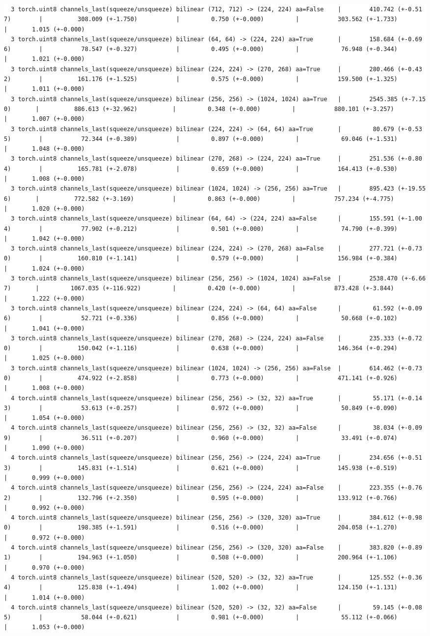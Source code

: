       3 torch.uint8 channels_last(squeeze/unsqueeze) bilinear (712, 712) -> (224, 224) aa=False    |        410.742 (+-0.517)        |          308.009 (+-1.750)           |         0.750 (+-0.000)         |           303.562 (+-1.733)            |       1.015 (+-0.000)      
      3 torch.uint8 channels_last(squeeze/unsqueeze) bilinear (64, 64) -> (224, 224) aa=True       |        158.684 (+-0.696)        |           78.547 (+-0.327)           |         0.495 (+-0.000)         |            76.948 (+-0.344)            |       1.021 (+-0.000)      
      3 torch.uint8 channels_last(squeeze/unsqueeze) bilinear (224, 224) -> (270, 268) aa=True     |        280.466 (+-0.432)        |          161.176 (+-1.525)           |         0.575 (+-0.000)         |           159.500 (+-1.325)            |       1.011 (+-0.000)      
      3 torch.uint8 channels_last(squeeze/unsqueeze) bilinear (256, 256) -> (1024, 1024) aa=True   |        2545.385 (+-7.150)       |          886.613 (+-32.962)          |         0.348 (+-0.000)         |           880.101 (+-3.257)            |       1.007 (+-0.000)      
      3 torch.uint8 channels_last(squeeze/unsqueeze) bilinear (224, 224) -> (64, 64) aa=True       |         80.679 (+-0.535)        |           72.344 (+-0.389)           |         0.897 (+-0.000)         |            69.046 (+-1.531)            |       1.048 (+-0.000)      
      3 torch.uint8 channels_last(squeeze/unsqueeze) bilinear (270, 268) -> (224, 224) aa=True     |        251.536 (+-0.804)        |          165.781 (+-2.078)           |         0.659 (+-0.000)         |           164.413 (+-0.530)            |       1.008 (+-0.000)      
      3 torch.uint8 channels_last(squeeze/unsqueeze) bilinear (1024, 1024) -> (256, 256) aa=True   |        895.423 (+-19.556)       |          772.582 (+-3.169)           |         0.863 (+-0.000)         |           757.234 (+-4.775)            |       1.020 (+-0.000)      
      3 torch.uint8 channels_last(squeeze/unsqueeze) bilinear (64, 64) -> (224, 224) aa=False      |        155.591 (+-1.004)        |           77.902 (+-0.212)           |         0.501 (+-0.000)         |            74.790 (+-0.399)            |       1.042 (+-0.000)      
      3 torch.uint8 channels_last(squeeze/unsqueeze) bilinear (224, 224) -> (270, 268) aa=False    |        277.721 (+-0.730)        |          160.810 (+-1.141)           |         0.579 (+-0.000)         |           156.984 (+-0.384)            |       1.024 (+-0.000)      
      3 torch.uint8 channels_last(squeeze/unsqueeze) bilinear (256, 256) -> (1024, 1024) aa=False  |        2538.470 (+-6.667)       |         1067.035 (+-116.922)         |         0.420 (+-0.000)         |           873.428 (+-3.844)            |       1.222 (+-0.000)      
      3 torch.uint8 channels_last(squeeze/unsqueeze) bilinear (224, 224) -> (64, 64) aa=False      |         61.592 (+-0.096)        |           52.721 (+-0.336)           |         0.856 (+-0.000)         |            50.668 (+-0.102)            |       1.041 (+-0.000)      
      3 torch.uint8 channels_last(squeeze/unsqueeze) bilinear (270, 268) -> (224, 224) aa=False    |        235.333 (+-0.720)        |          150.042 (+-1.116)           |         0.638 (+-0.000)         |           146.364 (+-0.294)            |       1.025 (+-0.000)      
      3 torch.uint8 channels_last(squeeze/unsqueeze) bilinear (1024, 1024) -> (256, 256) aa=False  |        614.462 (+-0.730)        |          474.922 (+-2.858)           |         0.773 (+-0.000)         |           471.141 (+-0.926)            |       1.008 (+-0.000)      
      4 torch.uint8 channels_last(squeeze/unsqueeze) bilinear (256, 256) -> (32, 32) aa=True       |         55.171 (+-0.143)        |           53.613 (+-0.257)           |         0.972 (+-0.000)         |            50.849 (+-0.090)            |       1.054 (+-0.000)      
      4 torch.uint8 channels_last(squeeze/unsqueeze) bilinear (256, 256) -> (32, 32) aa=False      |         38.034 (+-0.099)        |           36.511 (+-0.207)           |         0.960 (+-0.000)         |            33.491 (+-0.074)            |       1.090 (+-0.000)      
      4 torch.uint8 channels_last(squeeze/unsqueeze) bilinear (256, 256) -> (224, 224) aa=True     |        234.656 (+-0.513)        |          145.831 (+-1.514)           |         0.621 (+-0.000)         |           145.938 (+-0.519)            |       0.999 (+-0.000)      
      4 torch.uint8 channels_last(squeeze/unsqueeze) bilinear (256, 256) -> (224, 224) aa=False    |        223.355 (+-0.762)        |          132.796 (+-2.350)           |         0.595 (+-0.000)         |           133.912 (+-0.766)            |       0.992 (+-0.000)      
      4 torch.uint8 channels_last(squeeze/unsqueeze) bilinear (256, 256) -> (320, 320) aa=True     |        384.612 (+-0.980)        |          198.385 (+-1.591)           |         0.516 (+-0.000)         |           204.058 (+-1.270)            |       0.972 (+-0.000)      
      4 torch.uint8 channels_last(squeeze/unsqueeze) bilinear (256, 256) -> (320, 320) aa=False    |        383.820 (+-0.891)        |          194.963 (+-1.050)           |         0.508 (+-0.000)         |           200.964 (+-1.106)            |       0.970 (+-0.000)      
      4 torch.uint8 channels_last(squeeze/unsqueeze) bilinear (520, 520) -> (32, 32) aa=True       |        125.552 (+-0.364)        |          125.838 (+-1.494)           |         1.002 (+-0.000)         |           124.150 (+-1.131)            |       1.014 (+-0.000)      
      4 torch.uint8 channels_last(squeeze/unsqueeze) bilinear (520, 520) -> (32, 32) aa=False      |         59.145 (+-0.085)        |           58.044 (+-0.621)           |         0.981 (+-0.000)         |            55.112 (+-0.066)            |       1.053 (+-0.000)      
